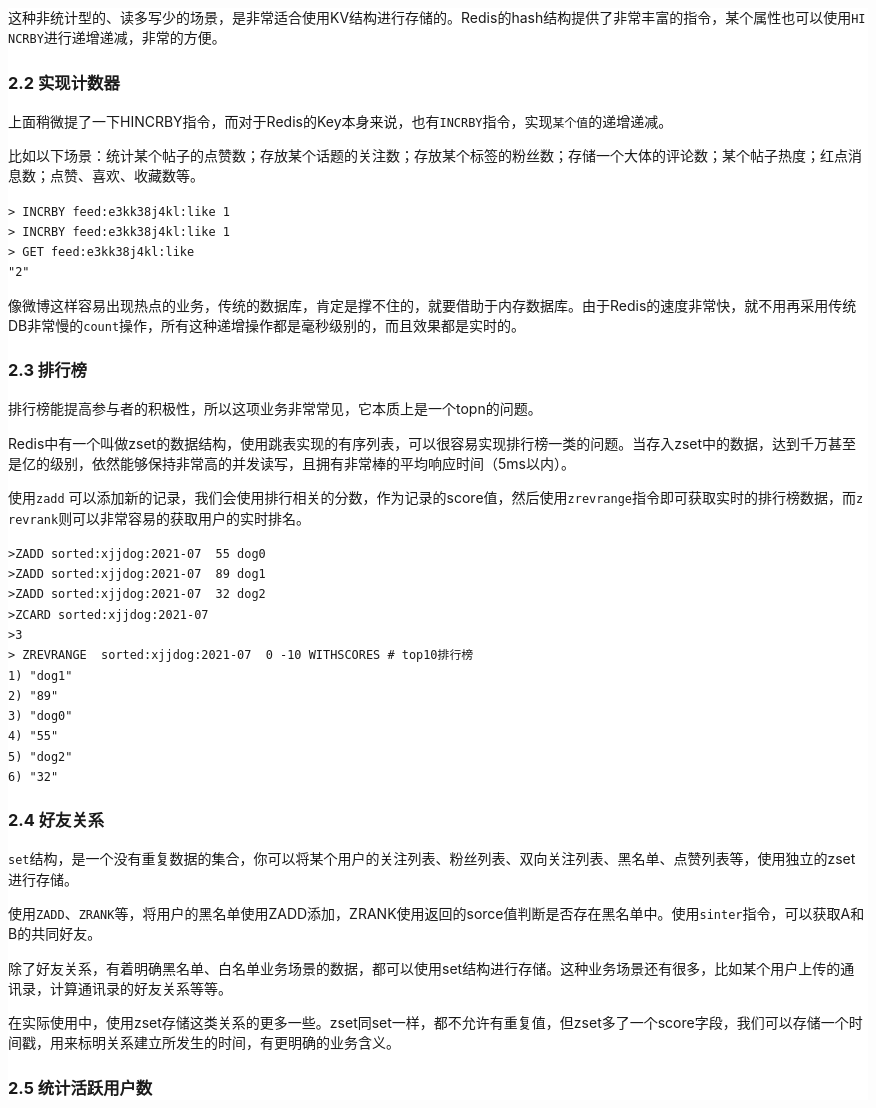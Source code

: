 这种非统计型的、读多写少的场景，是非常适合使用KV结构进行存储的。Redis的hash结构提供了非常丰富的指令，某个属性也可以使用`HINCRBY`进行递增递减，非常的方便。

### **2.2 实现计数器**

上面稍微提了一下HINCRBY指令，而对于Redis的Key本身来说，也有`INCRBY`指令，实现`某个值`的递增递减。

比如以下场景：统计某个帖子的点赞数；存放某个话题的关注数；存放某个标签的粉丝数；存储一个大体的评论数；某个帖子热度；红点消息数；点赞、喜欢、收藏数等。

```
> INCRBY feed:e3kk38j4kl:like 1
> INCRBY feed:e3kk38j4kl:like 1
> GET feed:e3kk38j4kl:like
"2"

```

像微博这样容易出现热点的业务，传统的数据库，肯定是撑不住的，就要借助于内存数据库。由于Redis的速度非常快，就不用再采用传统DB非常慢的`count`操作，所有这种递增操作都是毫秒级别的，而且效果都是实时的。

### **2.3 排行榜**

排行榜能提高参与者的积极性，所以这项业务非常常见，它本质上是一个topn的问题。

Redis中有一个叫做zset的数据结构，使用跳表实现的有序列表，可以很容易实现排行榜一类的问题。当存入zset中的数据，达到千万甚至是亿的级别，依然能够保持非常高的并发读写，且拥有非常棒的平均响应时间（5ms以内）。

使用`zadd` 可以添加新的记录，我们会使用排行相关的分数，作为记录的score值，然后使用`zrevrange`指令即可获取实时的排行榜数据，而`zrevrank`则可以非常容易的获取用户的实时排名。

```
>ZADD sorted:xjjdog:2021-07  55 dog0
>ZADD sorted:xjjdog:2021-07  89 dog1
>ZADD sorted:xjjdog:2021-07  32 dog2
>ZCARD sorted:xjjdog:2021-07
>3
> ZREVRANGE  sorted:xjjdog:2021-07  0 -10 WITHSCORES # top10排行榜
1) "dog1"
2) "89"
3) "dog0"
4) "55"
5) "dog2"
6) "32"

```

### **2.4 好友关系**

`set`结构，是一个没有重复数据的集合，你可以将某个用户的关注列表、粉丝列表、双向关注列表、黑名单、点赞列表等，使用独立的zset进行存储。

使用`ZADD`、`ZRANK`等，将用户的黑名单使用ZADD添加，ZRANK使用返回的sorce值判断是否存在黑名单中。使用`sinter`指令，可以获取A和B的共同好友。

除了好友关系，有着明确黑名单、白名单业务场景的数据，都可以使用set结构进行存储。这种业务场景还有很多，比如某个用户上传的通讯录，计算通讯录的好友关系等等。

在实际使用中，使用zset存储这类关系的更多一些。zset同set一样，都不允许有重复值，但zset多了一个score字段，我们可以存储一个时间戳，用来标明关系建立所发生的时间，有更明确的业务含义。

### **2.5 统计活跃用户数**
